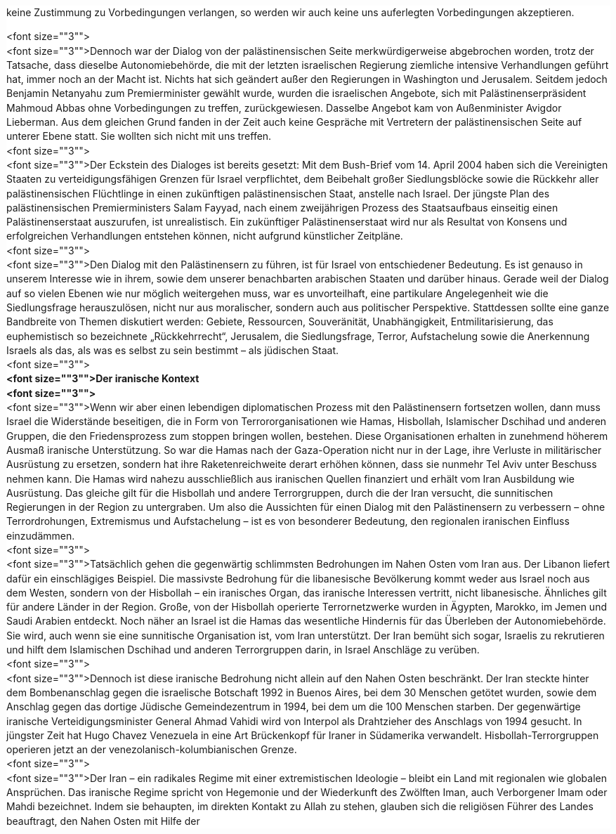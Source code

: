 keine Zustimmung zu Vorbedingungen verlangen, so werden wir auch keine uns auferlegten Vorbedingungen akzeptieren.</font></div><div><font size=""3""> </font></div><div><font size=""3"">Dennoch war der Dialog von der palästinensischen Seite merkwürdigerweise abgebrochen worden, trotz der Tatsache, dass dieselbe Autonomiebehörde, die mit der letzten israelischen Regierung ziemliche intensive Verhandlungen geführt hat, immer noch an der Macht ist. Nichts hat sich geändert außer den Regierungen in Washington und Jerusalem. Seitdem jedoch Benjamin Netanyahu zum Premierminister gewählt wurde, wurden die israelischen Angebote, sich mit Palästinenserpräsident Mahmoud Abbas ohne Vorbedingungen zu treffen, zurückgewiesen. Dasselbe Angebot kam von Außenminister Avigdor Lieberman. Aus dem gleichen Grund fanden in der Zeit auch keine Gespräche mit Vertretern der palästinensischen Seite auf unterer Ebene statt. Sie wollten sich nicht mit uns treffen.</font></div><div><font size=""3""> </font></div><div><font size=""3"">Der Eckstein des Dialoges ist bereits gesetzt: Mit dem Bush-Brief vom 14. April 2004 haben sich die Vereinigten Staaten zu verteidigungsfähigen Grenzen für Israel verpflichtet, dem Beibehalt großer Siedlungsblöcke sowie die Rückkehr aller palästinensischen Flüchtlinge in einen zukünftigen palästinensischen Staat, anstelle nach Israel. Der jüngste Plan des palästinensischen Premierministers Salam Fayyad, nach einem zweijährigen Prozess des Staatsaufbaus einseitig einen Palästinenserstaat auszurufen, ist unrealistisch. Ein zukünftiger Palästinenserstaat wird nur als Resultat von Konsens und erfolgreichen Verhandlungen entstehen können, nicht aufgrund künstlicher Zeitpläne.</font></div><div><font size=""3""> </font></div><div><font size=""3"">Den Dialog mit den Palästinensern zu führen, ist für Israel von entschiedener Bedeutung. Es ist genauso in unserem Interesse wie in ihrem, sowie dem unserer benachbarten arabischen Staaten und darüber hinaus. Gerade weil der Dialog auf so vielen Ebenen wie nur möglich weitergehen muss, war es unvorteilhaft, eine partikulare Angelegenheit wie die Siedlungsfrage herauszulösen, nicht nur aus moralischer, sondern auch aus politischer Perspektive. Stattdessen sollte eine ganze Bandbreite von Themen diskutiert werden: Gebiete, Ressourcen, Souveränität, Unabhängigkeit, Entmilitarisierung, das euphemistisch so bezeichnete „Rückkehrrecht“, Jerusalem, die Siedlungsfrage, Terror, Aufstachelung sowie die Anerkennung Israels als das, als was es selbst zu sein bestimmt – als jüdischen Staat.</font></div><div><font size=""3""> </font></div><div>**<font size=""3"">Der iranische Kontext</font>**</div><div>**<font size=""3""> </font>**</div><div><font size=""3"">Wenn wir aber einen lebendigen diplomatischen Prozess mit den Palästinensern fortsetzen wollen, dann muss Israel die Widerstände beseitigen, die in Form von Terrororganisationen wie Hamas, Hisbollah, Islamischer Dschihad und anderen Gruppen, die den Friedensprozess zum stoppen bringen wollen, bestehen. Diese Organisationen erhalten in zunehmend höherem Ausmaß iranische Unterstützung. So war die Hamas nach der Gaza-Operation nicht nur in der Lage, ihre Verluste in militärischer Ausrüstung zu ersetzen, sondern hat ihre Raketenreichweite derart erhöhen können, dass sie nunmehr Tel Aviv unter Beschuss nehmen kann. Die Hamas wird nahezu ausschließlich aus iranischen Quellen finanziert und erhält vom Iran Ausbildung wie Ausrüstung. Das gleiche gilt für die Hisbollah und andere Terrorgruppen, durch die der Iran versucht, die sunnitischen Regierungen in der Region zu untergraben. Um also die Aussichten für einen Dialog mit den Palästinensern zu verbessern – ohne Terrordrohungen, Extremismus und Aufstachelung – ist es von besonderer Bedeutung, den regionalen iranischen Einfluss einzudämmen.</font></div><div><font size=""3""> </font></div><div><font size=""3"">Tatsächlich gehen die gegenwärtig schlimmsten Bedrohungen im Nahen Osten vom Iran aus. Der Libanon liefert dafür ein einschlägiges Beispiel. Die massivste Bedrohung für die libanesische Bevölkerung kommt weder aus Israel noch aus dem Westen, sondern von der Hisbollah – ein iranisches Organ, das iranische Interessen vertritt, nicht libanesische. Ähnliches gilt für andere Länder in der Region. Große, von der Hisbollah operierte Terrornetzwerke wurden in Ägypten, Marokko, im Jemen und Saudi Arabien entdeckt. Noch näher an Israel ist die Hamas das wesentliche Hindernis für das Überleben der Autonomiebehörde. Sie wird, auch wenn sie eine sunnitische Organisation ist, vom Iran unterstützt. Der Iran bemüht sich sogar, Israelis zu rekrutieren und hilft dem Islamischen Dschihad und anderen Terrorgruppen darin, in Israel Anschläge zu verüben.</font></div><div><font size=""3""> </font></div><div><font size=""3"">Dennoch ist diese iranische Bedrohung nicht allein auf den Nahen Osten beschränkt. Der Iran steckte hinter dem Bombenanschlag gegen die israelische Botschaft 1992 in Buenos Aires, bei dem 30 Menschen getötet wurden, sowie dem Anschlag gegen das dortige Jüdische Gemeindezentrum in 1994, bei dem um die 100 Menschen starben. Der gegenwärtige iranische Verteidigungsminister General Ahmad Vahidi wird von Interpol als Drahtzieher des Anschlags von 1994 gesucht. In jüngster Zeit hat Hugo Chavez Venezuela in eine Art Brückenkopf für Iraner in Südamerika verwandelt. Hisbollah-Terrorgruppen operieren jetzt an der venezolanisch-kolumbianischen Grenze.</font></div><div><font size=""3""> </font></div><div><font size=""3"">Der Iran – ein radikales Regime mit einer extremistischen Ideologie – bleibt ein Land mit regionalen wie globalen Ansprüchen. Das iranische Regime spricht von Hegemonie und der Wiederkunft des Zwölften Iman, auch Verborgener Imam oder Mahdi bezeichnet. Indem sie behaupten, im direkten Kontakt zu Allah zu stehen, glauben sich die religiösen Führer des Landes beauftragt, den Nahen Osten mit Hilfe der